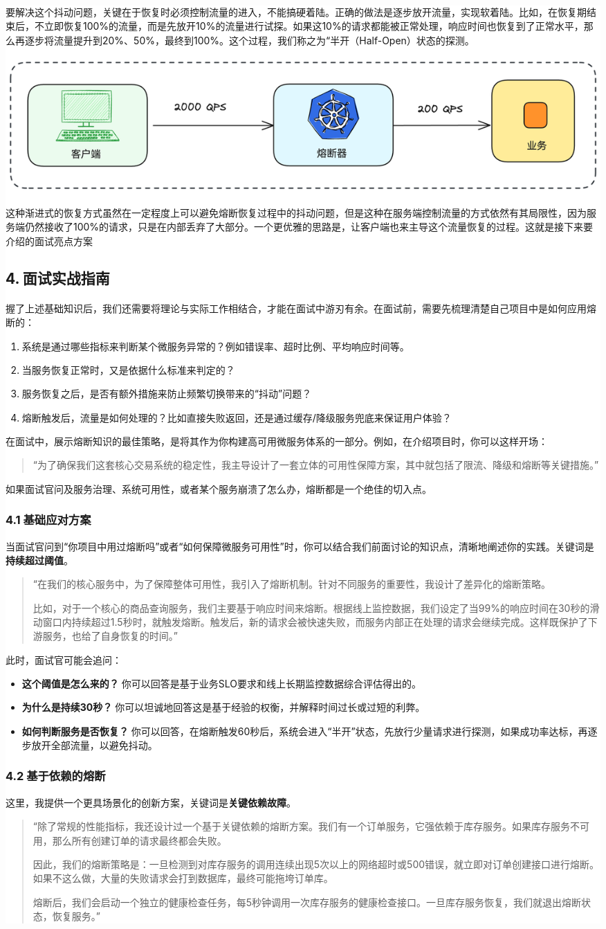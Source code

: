 要解决这个抖动问题，关键在于恢复时必须控制流量的进入，不能搞硬着陆。正确的做法是逐步放开流量，实现软着陆。比如，在恢复期结束后，不立即恢复100%的流量，而是先放开10%的流量进行试探。如果这10%的请求都能被正常处理，响应时间也恢复到了正常水平，那么再逐步将流量提升到20%、50%，最终到100%。这个过程，我们称之为“半开（Half-Open）状态的探测。

![](../../assets/img/后端进阶之路/面试场景题/熔断/8.png)

这种渐进式的恢复方式虽然在一定程度上可以避免熔断恢复过程中的抖动问题，但是这种在服务端控制流量的方式依然有其局限性，因为服务端仍然接收了100%的请求，只是在内部丢弃了大部分。一个更优雅的思路是，让客户端也来主导这个流量恢复的过程。这就是接下来要介绍的面试亮点方案

## **4. 面试实战指南**

握了上述基础知识后，我们还需要将理论与实际工作相结合，才能在面试中游刃有余。在面试前，需要先梳理清楚自己项目中是如何应用熔断的：

1. 系统是通过哪些指标来判断某个微服务异常的？例如错误率、超时比例、平均响应时间等。

2. 当服务恢复正常时，又是依据什么标准来判定的？

3. 服务恢复之后，是否有额外措施来防止频繁切换带来的“抖动”问题？

4. 熔断触发后，流量是如何处理的？比如直接失败返回，还是通过缓存/降级服务兜底来保证用户体验？

在面试中，展示熔断知识的最佳策略，是将其作为你构建高可用微服务体系的一部分。例如，在介绍项目时，你可以这样开场：

> “为了确保我们这套核心交易系统的稳定性，我主导设计了一套立体的可用性保障方案，其中就包括了限流、降级和熔断等关键措施。”

如果面试官问及服务治理、系统可用性，或者某个服务崩溃了怎么办，熔断都是一个绝佳的切入点。

### **4.1 基础应对方案**

当面试官问到“你项目中用过熔断吗”或者“如何保障微服务可用性”时，你可以结合我们前面讨论的知识点，清晰地阐述你的实践。关键词是**持续超过阈值**。

> “在我们的核心服务中，为了保障整体可用性，我引入了熔断机制。针对不同服务的重要性，我设计了差异化的熔断策略。
>
> 比如，对于一个核心的商品查询服务，我们主要基于响应时间来熔断。根据线上监控数据，我们设定了当99%的响应时间在30秒的滑动窗口内持续超过1.5秒时，就触发熔断。触发后，新的请求会被快速失败，而服务内部正在处理的请求会继续完成。这样既保护了下游服务，也给了自身恢复的时间。”

此时，面试官可能会追问：

* **这个阈值是怎么来的？** 你可以回答是基于业务SLO要求和线上长期监控数据综合评估得出的。

* **为什么是持续30秒？** 你可以坦诚地回答这是基于经验的权衡，并解释时间过长或过短的利弊。

* **如何判断服务是否恢复？** 你可以回答，在熔断触发60秒后，系统会进入“半开”状态，先放行少量请求进行探测，如果成功率达标，再逐步放开全部流量，以避免抖动。

### **4.2 基于依赖的熔断**

这里，我提供一个更具场景化的创新方案，关键词是**关键依赖故障**。

> “除了常规的性能指标，我还设计过一个基于关键依赖的熔断方案。我们有一个订单服务，它强依赖于库存服务。如果库存服务不可用，那么所有创建订单的请求最终都会失败。
>
> 因此，我们的熔断策略是：一旦检测到对库存服务的调用连续出现5次以上的网络超时或500错误，就立即对订单创建接口进行熔断。如果不这么做，大量的失败请求会打到数据库，最终可能拖垮订单库。
>
> 熔断后，我们会启动一个独立的健康检查任务，每5秒钟调用一次库存服务的健康检查接口。一旦库存服务恢复，我们就退出熔断状态，恢复服务。”
